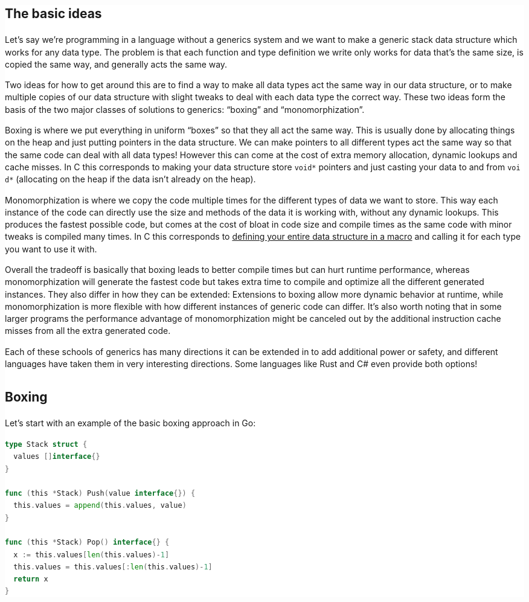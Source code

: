 ## The basic ideas

Let’s say we’re programming in a language without a generics system and we want to make a generic stack data structure which works for any data type. The problem is that each function and type definition we write only works for data that’s the same size, is copied the same way, and generally acts the same way.

Two ideas for how to get around this are to find a way to make all data types act the same way in our data structure, or to make multiple copies of our data structure with slight tweaks to deal with each data type the correct way. These two ideas form the basis of the two major classes of solutions to generics: “boxing” and “monomorphization”.

Boxing is where we put everything in uniform “boxes” so that they all act the same way. This is usually done by allocating things on the heap and just putting pointers in the data structure. We can make pointers to all different types act the same way so that the same code can deal with all data types! However this can come at the cost of extra memory allocation, dynamic lookups and cache misses. In C this corresponds to making your data structure store `void*` pointers and just casting your data to and from `void*` (allocating on the heap if the data isn’t already on the heap).

Monomorphization is where we copy the code multiple times for the different types of data we want to store. This way each instance of the code can directly use the size and methods of the data it is working with, without any dynamic lookups. This produces the fastest possible code, but comes at the cost of bloat in code size and compile times as the same code with minor tweaks is compiled many times. In C this corresponds to [defining your entire data structure in a macro](https://www.cs.grinnell.edu/~rebelsky/musings/cnix-macros-generics) and calling it for each type you want to use it with.

Overall the tradeoff is basically that boxing leads to better compile times but can hurt runtime performance, whereas monomorphization will generate the fastest code but takes extra time to compile and optimize all the different generated instances. They also differ in how they can be extended: Extensions to boxing allow more dynamic behavior at runtime, while monomorphization is more flexible with how different instances of generic code can differ. It’s also worth noting that in some larger programs the performance advantage of monomorphization might be canceled out by the additional instruction cache misses from all the extra generated code.

Each of these schools of generics has many directions it can be extended in to add additional power or safety, and different languages have taken them in very interesting directions. Some languages like Rust and C# even provide both options!

## Boxing

Let’s start with an example of the basic boxing approach in Go:

```go
type Stack struct {
  values []interface{}
}

func (this *Stack) Push(value interface{}) {
  this.values = append(this.values, value)
}

func (this *Stack) Pop() interface{} {
  x := this.values[len(this.values)-1]
  this.values = this.values[:len(this.values)-1]
  return x
}
```
